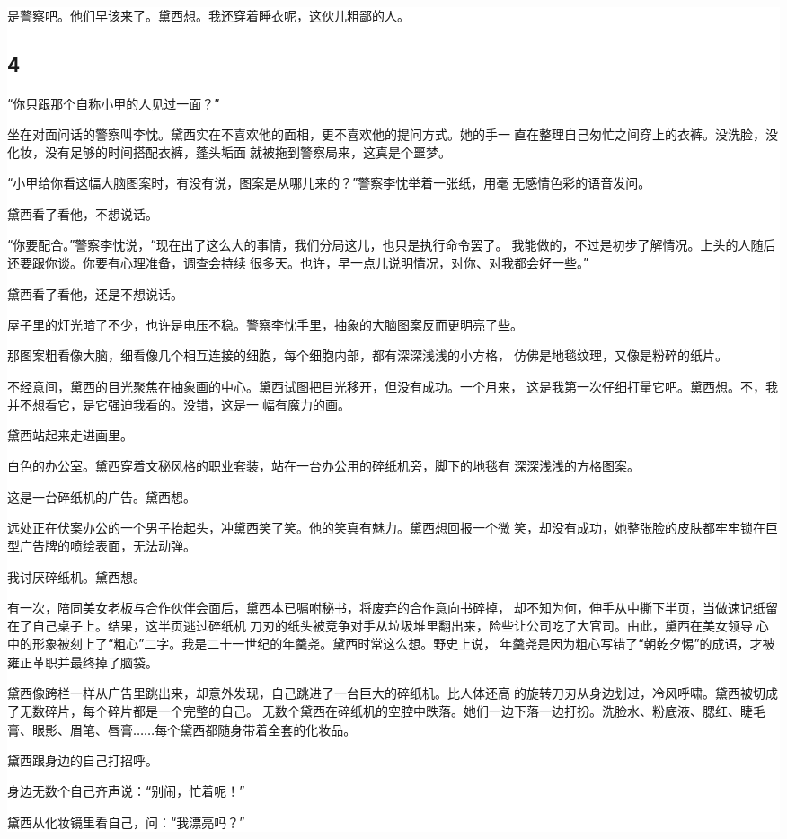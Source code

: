 是警察吧。他们早该来了。黛西想。我还穿着睡衣呢，这伙儿粗鄙的人。

## 4

“你只跟那个自称小甲的人见过一面？”

坐在对面问话的警察叫李忱。黛西实在不喜欢他的面相，更不喜欢他的提问方式。她的手一
直在整理自己匆忙之间穿上的衣裤。没洗脸，没化妆，没有足够的时间搭配衣裤，蓬头垢面
就被拖到警察局来，这真是个噩梦。

“小甲给你看这幅大脑图案时，有没有说，图案是从哪儿来的？”警察李忱举着一张纸，用毫
无感情色彩的语音发问。

黛西看了看他，不想说话。

“你要配合。”警察李忱说，“现在出了这么大的事情，我们分局这儿，也只是执行命令罢了。
我能做的，不过是初步了解情况。上头的人随后还要跟你谈。你要有心理准备，调查会持续
很多天。也许，早一点儿说明情况，对你、对我都会好一些。”

黛西看了看他，还是不想说话。

屋子里的灯光暗了不少，也许是电压不稳。警察李忱手里，抽象的大脑图案反而更明亮了些。

那图案粗看像大脑，细看像几个相互连接的细胞，每个细胞内部，都有深深浅浅的小方格，
仿佛是地毯纹理，又像是粉碎的纸片。

不经意间，黛西的目光聚焦在抽象画的中心。黛西试图把目光移开，但没有成功。一个月来，
这是我第一次仔细打量它吧。黛西想。不，我并不想看它，是它强迫我看的。没错，这是一
幅有魔力的画。

黛西站起来走进画里。

白色的办公室。黛西穿着文秘风格的职业套装，站在一台办公用的碎纸机旁，脚下的地毯有
深深浅浅的方格图案。

这是一台碎纸机的广告。黛西想。

远处正在伏案办公的一个男子抬起头，冲黛西笑了笑。他的笑真有魅力。黛西想回报一个微
笑，却没有成功，她整张脸的皮肤都牢牢锁在巨型广告牌的喷绘表面，无法动弹。

我讨厌碎纸机。黛西想。

有一次，陪同美女老板与合作伙伴会面后，黛西本已嘱咐秘书，将废弃的合作意向书碎掉，
却不知为何，伸手从中撕下半页，当做速记纸留在了自己桌子上。结果，这半页逃过碎纸机
刀刃的纸头被竞争对手从垃圾堆里翻出来，险些让公司吃了大官司。由此，黛西在美女领导
心中的形象被刻上了“粗心”二字。我是二十一世纪的年羹尧。黛西时常这么想。野史上说，
年羹尧是因为粗心写错了“朝乾夕惕”的成语，才被雍正革职并最终掉了脑袋。

黛西像跨栏一样从广告里跳出来，却意外发现，自己跳进了一台巨大的碎纸机。比人体还高
的旋转刀刃从身边划过，冷风呼啸。黛西被切成了无数碎片，每个碎片都是一个完整的自己。
无数个黛西在碎纸机的空腔中跌落。她们一边下落一边打扮。洗脸水、粉底液、腮红、睫毛
膏、眼影、眉笔、唇膏……每个黛西都随身带着全套的化妆品。

黛西跟身边的自己打招呼。

身边无数个自己齐声说：“别闹，忙着呢！”

黛西从化妆镜里看自己，问：“我漂亮吗？”
